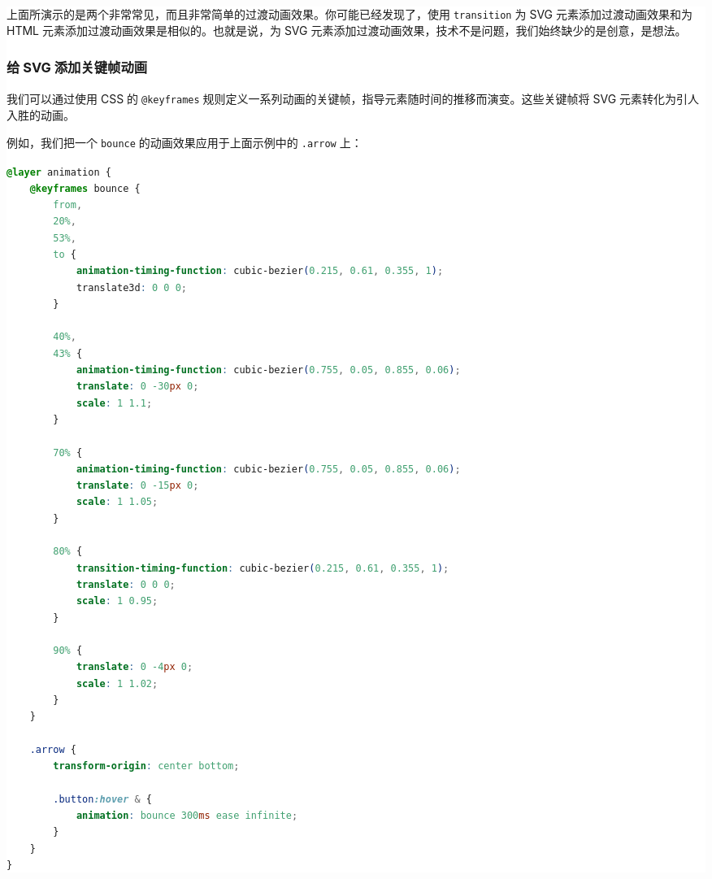 ```CSS
```

  


上面所演示的是两个非常常见，而且非常简单的过渡动画效果。你可能已经发现了，使用 `transition` 为 SVG 元素添加过渡动画效果和为 HTML 元素添加过渡动画效果是相似的。也就是说，为 SVG 元素添加过渡动画效果，技术不是问题，我们始终缺少的是创意，是想法。

  


### 给 SVG 添加关键帧动画

  


我们可以通过使用 CSS 的 `@keyframes` 规则定义一系列动画的关键帧，指导元素随时间的推移而演变。这些关键帧将 SVG 元素转化为引人入胜的动画。

  


例如，我们把一个 `bounce` 的动画效果应用于上面示例中的 `.arrow` 上：

  


```CSS
@layer animation {
    @keyframes bounce {
        from,
        20%,
        53%,
        to {
            animation-timing-function: cubic-bezier(0.215, 0.61, 0.355, 1);
            translate3d: 0 0 0;
        }
    
        40%,
        43% {
            animation-timing-function: cubic-bezier(0.755, 0.05, 0.855, 0.06);
            translate: 0 -30px 0;
            scale: 1 1.1;
        }
    
        70% {
            animation-timing-function: cubic-bezier(0.755, 0.05, 0.855, 0.06);
            translate: 0 -15px 0;
            scale: 1 1.05;
        }
    
        80% {
            transition-timing-function: cubic-bezier(0.215, 0.61, 0.355, 1);
            translate: 0 0 0;
            scale: 1 0.95;
        }
    
        90% {
            translate: 0 -4px 0;
            scale: 1 1.02;
        }
    }

    .arrow {
        transform-origin: center bottom;
    
        .button:hover & {
            animation: bounce 300ms ease infinite;
        }
    }
}
```
